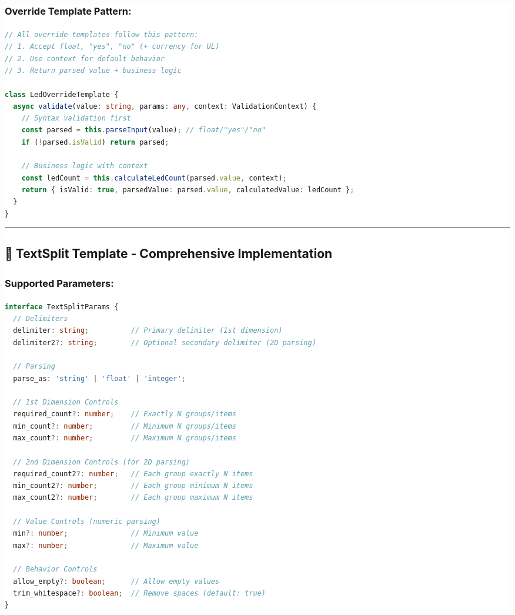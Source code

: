 ### **Override Template Pattern:**
```typescript
// All override templates follow this pattern:
// 1. Accept float, "yes", "no" (+ currency for UL)
// 2. Use context for default behavior
// 3. Return parsed value + business logic

class LedOverrideTemplate {
  async validate(value: string, params: any, context: ValidationContext) {
    // Syntax validation first
    const parsed = this.parseInput(value); // float/"yes"/"no"
    if (!parsed.isValid) return parsed;

    // Business logic with context
    const ledCount = this.calculateLedCount(parsed.value, context);
    return { isValid: true, parsedValue: parsed.value, calculatedValue: ledCount };
  }
}
```

---

## 🎯 TextSplit Template - Comprehensive Implementation

### **Supported Parameters:**
```typescript
interface TextSplitParams {
  // Delimiters
  delimiter: string;          // Primary delimiter (1st dimension)
  delimiter2?: string;        // Optional secondary delimiter (2D parsing)

  // Parsing
  parse_as: 'string' | 'float' | 'integer';

  // 1st Dimension Controls
  required_count?: number;    // Exactly N groups/items
  min_count?: number;         // Minimum N groups/items
  max_count?: number;         // Maximum N groups/items

  // 2nd Dimension Controls (for 2D parsing)
  required_count2?: number;   // Each group exactly N items
  min_count2?: number;        // Each group minimum N items
  max_count2?: number;        // Each group maximum N items

  // Value Controls (numeric parsing)
  min?: number;               // Minimum value
  max?: number;               // Maximum value

  // Behavior Controls
  allow_empty?: boolean;      // Allow empty values
  trim_whitespace?: boolean;  // Remove spaces (default: true)
}
```
